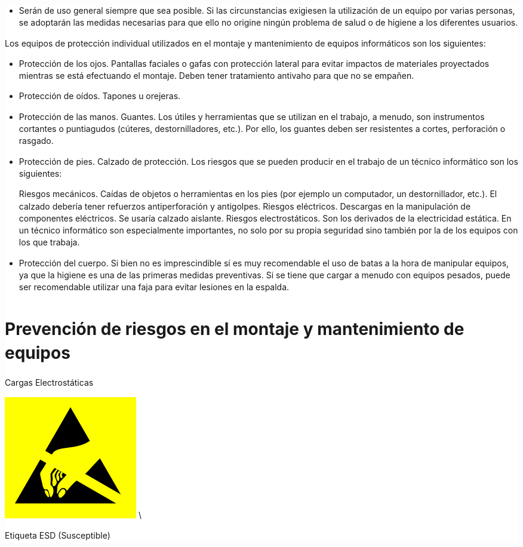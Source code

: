 - Serán de uso general siempre que sea posible. Si las circunstancias exigiesen la utilización de un equipo por varias personas, se adoptarán las medidas necesarias para que ello no origine ningún problema de salud o de higiene a los diferentes usuarios.

Los equipos de protección individual utilizados en el montaje y mantenimiento de equipos informáticos son los siguientes:

- Protección de los ojos. Pantallas faciales o gafas con protección lateral para evitar impactos de materiales proyectados mientras se está efectuando el montaje. Deben tener tratamiento antivaho para que no se empañen.

- Protección de oídos. Tapones u orejeras.

- Protección de las manos. Guantes. Los útiles y herramientas que se utilizan en el trabajo, a menudo, son instrumentos cortantes o puntiagudos (cúteres, destornilladores, etc.). Por ello, los guantes deben ser resistentes a cortes, perforación o rasgado.

- Protección de pies. Calzado de protección. Los riesgos que se pueden producir en el trabajo de un técnico informático son los siguientes:

    Riesgos mecánicos. Caídas de objetos o herramientas en los pies (por ejemplo un computador, un destornillador, etc.). El calzado debería tener refuerzos antiperforación y antigolpes.
    Riesgos eléctricos. Descargas en la manipulación de componentes eléctricos. Se usaría calzado aislante.
    Riesgos electrostáticos. Son los derivados de la electricidad estática. En un técnico informático son especialmente importantes, no solo por su propia seguridad sino también por la de los equipos con los que trabaja.

- Protección del cuerpo. Si bien no es imprescindible sí es muy recomendable el uso de batas a la hora de manipular equipos, ya que la higiene es una de las primeras medidas preventivas. Si se tiene que cargar a menudo con equipos pesados, puede ser recomendable utilizar una faja para evitar lesiones en la espalda.

# Prevención de riesgos en el montaje y mantenimiento de equipos

Cargas Electrostáticas

![Etiqueta ESD](imgs/220px-ESD_(Susceptible).svg.png)
\

Etiqueta ESD (Susceptible)

